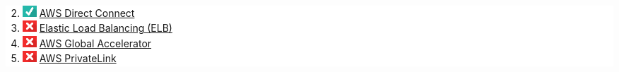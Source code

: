 2. <img src="./images/solid/check.png" width="20px"> <a href="https://github.com/Blackmanx/aws-certification-learning/tree/main/module-5#section-2" target="_blank"> AWS Direct Connect</a>
3. <img src="./images/solid/noCheck.png" width="20px"> <a href="#" target="_blank"> Elastic Load Balancing (ELB)</a>
4. <img src="./images/solid/noCheck.png" width="20px"> <a href="#" target="_blank"> AWS Global Accelerator</a>
5. <img src="./images/solid/noCheck.png" width="20px"> <a href="#" target="_blank"> AWS PrivateLink</a>